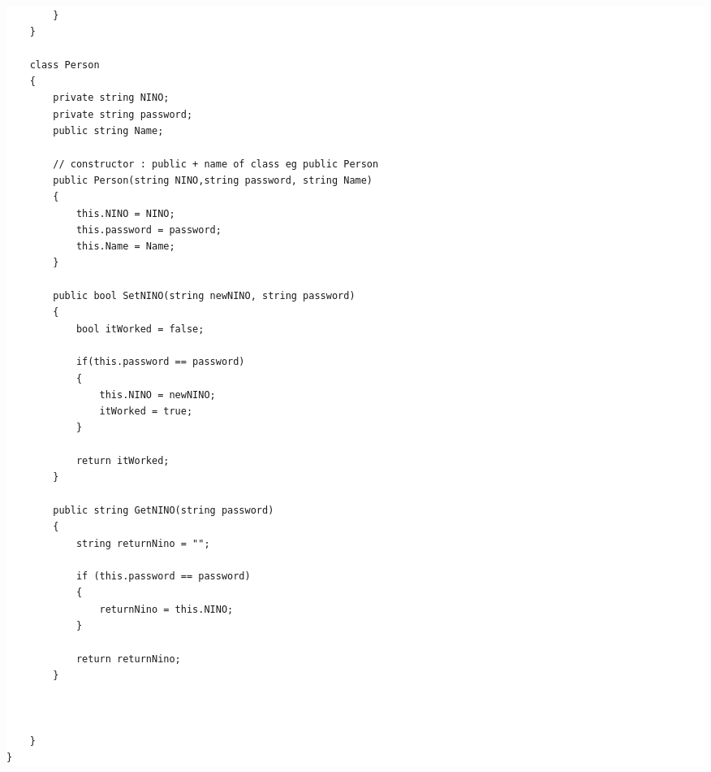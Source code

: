             }
        }
    
        class Person
        {
            private string NINO;
            private string password;
            public string Name;
    
            // constructor : public + name of class eg public Person
            public Person(string NINO,string password, string Name)
            {
                this.NINO = NINO;
                this.password = password;
                this.Name = Name;
            }
    
            public bool SetNINO(string newNINO, string password)
            {
                bool itWorked = false;
    
                if(this.password == password)
                {
                    this.NINO = newNINO;
                    itWorked = true;
                }
    
                return itWorked;
            }
    
            public string GetNINO(string password)
            {
                string returnNino = "";
    
                if (this.password == password)
                {
                    returnNino = this.NINO;
                }
    
                return returnNino;
            }
    
    
    
        }
    }